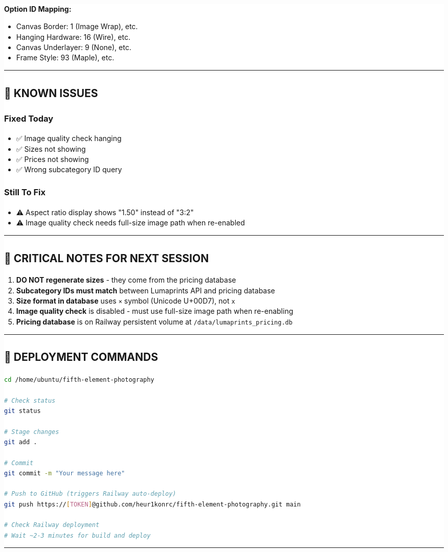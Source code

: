 **Option ID Mapping:**
- Canvas Border: 1 (Image Wrap), etc.
- Hanging Hardware: 16 (Wire), etc.
- Canvas Underlayer: 9 (None), etc.
- Frame Style: 93 (Maple), etc.

---

## 🐛 KNOWN ISSUES

### Fixed Today
- ✅ Image quality check hanging
- ✅ Sizes not showing
- ✅ Prices not showing
- ✅ Wrong subcategory ID query

### Still To Fix
- ⚠️ Aspect ratio display shows "1.50" instead of "3:2"
- ⚠️ Image quality check needs full-size image path when re-enabled

---

## 📝 CRITICAL NOTES FOR NEXT SESSION

1. **DO NOT regenerate sizes** - they come from the pricing database
2. **Subcategory IDs must match** between Lumaprints API and pricing database
3. **Size format in database** uses `×` symbol (Unicode U+00D7), not `x`
4. **Image quality check** is disabled - must use full-size image path when re-enabling
5. **Pricing database** is on Railway persistent volume at `/data/lumaprints_pricing.db`

---

## 🚀 DEPLOYMENT COMMANDS

```bash
cd /home/ubuntu/fifth-element-photography

# Check status
git status

# Stage changes
git add .

# Commit
git commit -m "Your message here"

# Push to GitHub (triggers Railway auto-deploy)
git push https://[TOKEN]@github.com/heur1konrc/fifth-element-photography.git main

# Check Railway deployment
# Wait ~2-3 minutes for build and deploy
```

---
